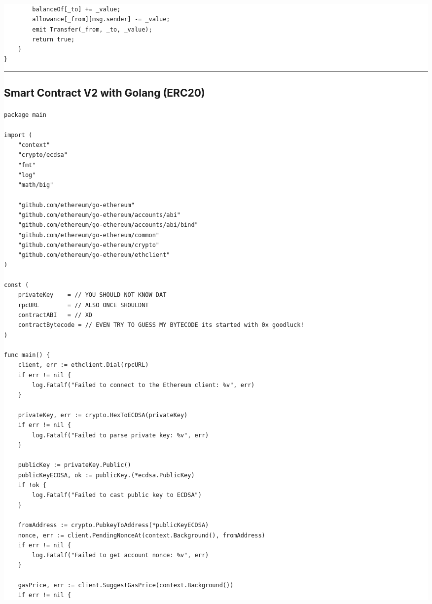 ```
        balanceOf[_to] += _value;
        allowance[_from][msg.sender] -= _value;
        emit Transfer(_from, _to, _value);
        return true;
    }
}

```

---

## Smart Contract V2 with Golang (ERC20)

```
package main

import (
    "context"
    "crypto/ecdsa"
    "fmt"
    "log"
    "math/big"

    "github.com/ethereum/go-ethereum"
    "github.com/ethereum/go-ethereum/accounts/abi"
    "github.com/ethereum/go-ethereum/accounts/abi/bind"
    "github.com/ethereum/go-ethereum/common"
    "github.com/ethereum/go-ethereum/crypto"
    "github.com/ethereum/go-ethereum/ethclient"
)

const (
    privateKey    = // YOU SHOULD NOT KNOW DAT
    rpcURL        = // ALSO ONCE SHOULDNT
    contractABI   = // XD
    contractBytecode = // EVEN TRY TO GUESS MY BYTECODE its started with 0x goodluck!
)

func main() {
    client, err := ethclient.Dial(rpcURL)
    if err != nil {
        log.Fatalf("Failed to connect to the Ethereum client: %v", err)
    }

    privateKey, err := crypto.HexToECDSA(privateKey)
    if err != nil {
        log.Fatalf("Failed to parse private key: %v", err)
    }

    publicKey := privateKey.Public()
    publicKeyECDSA, ok := publicKey.(*ecdsa.PublicKey)
    if !ok {
        log.Fatalf("Failed to cast public key to ECDSA")
    }

    fromAddress := crypto.PubkeyToAddress(*publicKeyECDSA)
    nonce, err := client.PendingNonceAt(context.Background(), fromAddress)
    if err != nil {
        log.Fatalf("Failed to get account nonce: %v", err)
    }

    gasPrice, err := client.SuggestGasPrice(context.Background())
    if err != nil {
```
